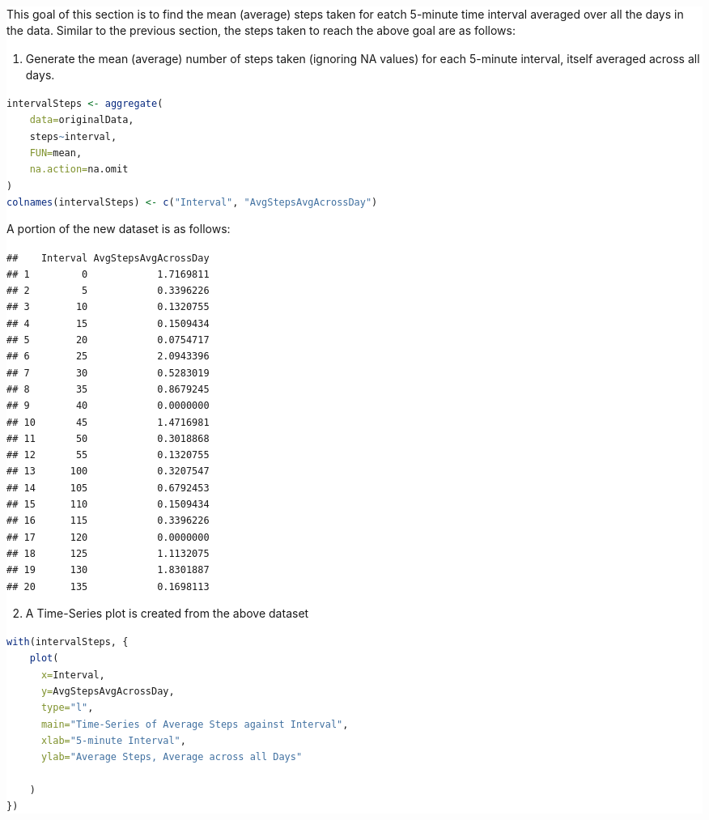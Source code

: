 This goal of this section is to find the mean (average) steps taken for eatch 5-minute time interval averaged over all the days in the data.
Similar to the previous section, the steps taken to reach the above goal are as follows:

1. Generate the mean (average) number of steps taken (ignoring NA values) for each 5-minute interval, itself averaged across all days.
  
  
  ```r
  intervalSteps <- aggregate(
      data=originalData,
      steps~interval,
      FUN=mean,
      na.action=na.omit
  )
  colnames(intervalSteps) <- c("Interval", "AvgStepsAvgAcrossDay")
  ```
   A portion of the new dataset is as follows:
  
  ```
  ##    Interval AvgStepsAvgAcrossDay
  ## 1         0            1.7169811
  ## 2         5            0.3396226
  ## 3        10            0.1320755
  ## 4        15            0.1509434
  ## 5        20            0.0754717
  ## 6        25            2.0943396
  ## 7        30            0.5283019
  ## 8        35            0.8679245
  ## 9        40            0.0000000
  ## 10       45            1.4716981
  ## 11       50            0.3018868
  ## 12       55            0.1320755
  ## 13      100            0.3207547
  ## 14      105            0.6792453
  ## 15      110            0.1509434
  ## 16      115            0.3396226
  ## 17      120            0.0000000
  ## 18      125            1.1132075
  ## 19      130            1.8301887
  ## 20      135            0.1698113
  ```
  
2. A Time-Series plot is created from the above dataset

  
  ```r
  with(intervalSteps, {
      plot(
        x=Interval,
        y=AvgStepsAvgAcrossDay,
        type="l",
        main="Time-Series of Average Steps against Interval",
        xlab="5-minute Interval",
        ylab="Average Steps, Average across all Days"
        
      )
  })
  ```
  
